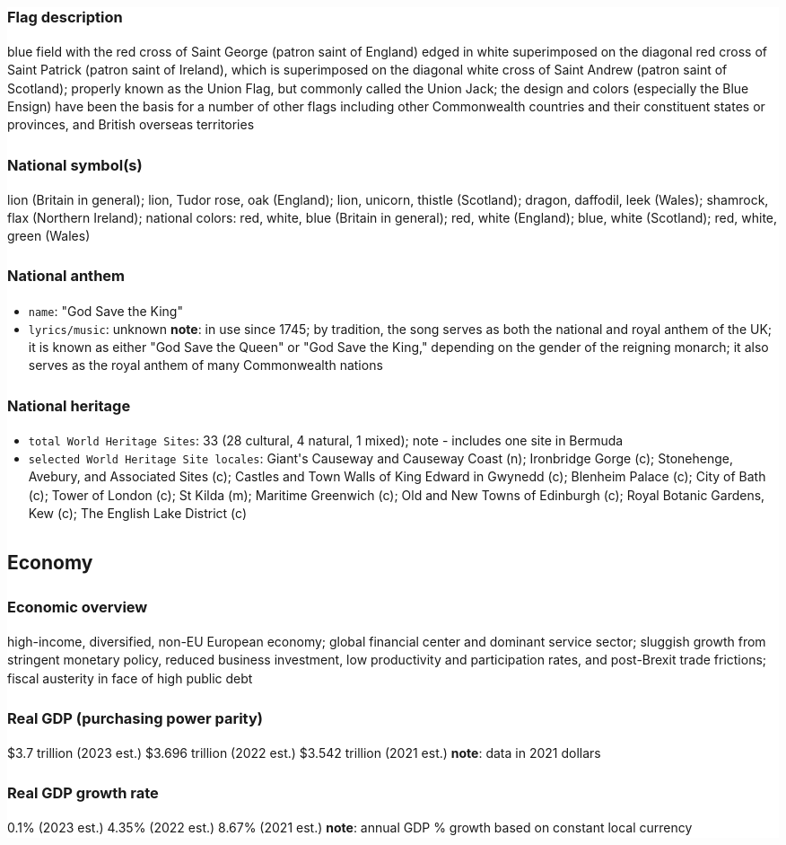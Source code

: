 ### Flag description
blue field with the red cross of Saint George (patron saint of England) edged in white superimposed on the diagonal red cross of Saint Patrick (patron saint of Ireland), which is superimposed on the diagonal white cross of Saint Andrew (patron saint of Scotland); properly known as the Union Flag, but commonly called the Union Jack; the design and colors (especially the Blue Ensign) have been the basis for a number of other flags including other Commonwealth countries and their constituent states or provinces, and British overseas territories

### National symbol(s)
lion (Britain in general); lion, Tudor rose, oak (England); lion, unicorn, thistle (Scotland); dragon, daffodil, leek (Wales); shamrock, flax (Northern Ireland); national colors: red, white, blue (Britain in general); red, white (England); blue, white (Scotland); red, white, green (Wales)

### National anthem
- `name`: "God Save the King"
- `lyrics/music`: unknown
**note**:  in use since 1745; by tradition, the song serves as both the national and royal anthem of the UK; it is known as either "God Save the Queen" or "God Save the King," depending on the gender of the reigning monarch; it also serves as the royal anthem of many Commonwealth nations

### National heritage
- `total World Heritage Sites`: 33 (28 cultural, 4 natural, 1 mixed); note - includes one site in Bermuda
- `selected World Heritage Site locales`: Giant's Causeway and Causeway Coast (n); Ironbridge Gorge (c); Stonehenge, Avebury, and Associated Sites (c); Castles and Town Walls of King Edward in Gwynedd (c); Blenheim Palace (c); City of Bath (c); Tower of London (c); St Kilda (m); Maritime Greenwich (c); Old and New Towns of Edinburgh (c); Royal Botanic Gardens, Kew (c); The English Lake District (c)

## Economy

### Economic overview
high-income, diversified, non-EU European economy; global financial center and dominant service sector; sluggish growth from stringent monetary policy, reduced business investment, low productivity and participation rates, and post-Brexit trade frictions; fiscal austerity in face of high public debt 

### Real GDP (purchasing power parity)
$3.7 trillion (2023 est.)
$3.696 trillion (2022 est.)
$3.542 trillion (2021 est.)
**note**: data in 2021 dollars

### Real GDP growth rate
0.1% (2023 est.)
4.35% (2022 est.)
8.67% (2021 est.)
**note**: annual GDP % growth based on constant local currency
